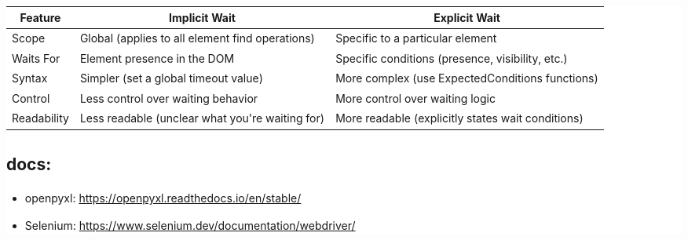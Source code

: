 | Feature    | Implicit Wait | Explicit Wait |
| -------- | ------- | ------- |
| Scope | Global (applies to all element find operations) | Specific to a particular element |
| Waits For | Element presence in the DOM | Specific conditions (presence, visibility, etc.) |
| Syntax | Simpler (set a global timeout value) | More complex (use ExpectedConditions functions) |
| Control | Less control over waiting behavior | More control over waiting logic |
| Readability | Less readable (unclear what you're waiting for) | More readable (explicitly states wait conditions) |



## **docs:**

- openpyxl: https://openpyxl.readthedocs.io/en/stable/

- Selenium: https://www.selenium.dev/documentation/webdriver/
